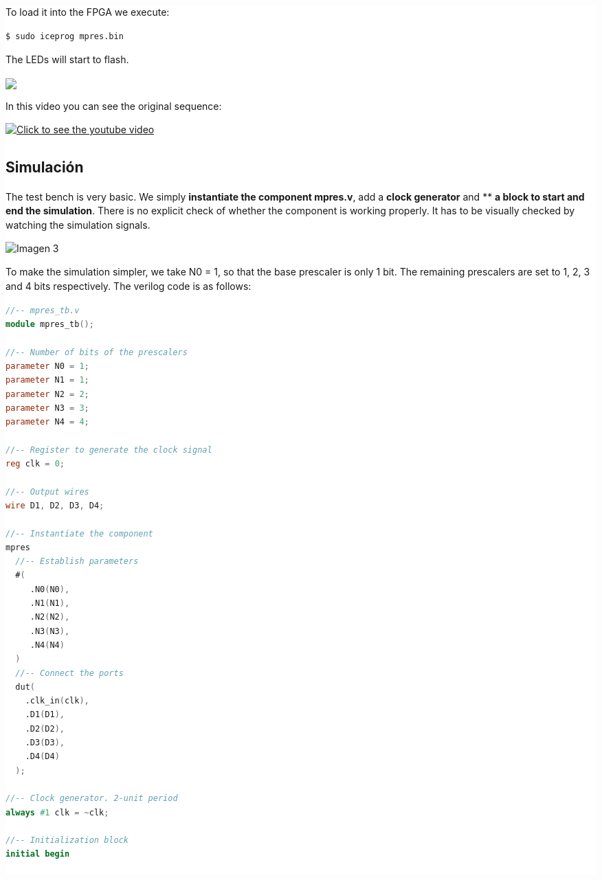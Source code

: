 To load it into the FPGA we execute:

    $ sudo iceprog mpres.bin

The LEDs will start to flash.

<img src="https://github.com/Obijuan/open-fpga-verilog-tutorial/raw/master/tutorial/ICESTICK/T06-multiples-prescalers/images/T06-mpres-iCEstick-1.png" width="400" align="center">

In this video you can see the original sequence:

[![Click to see the youtube video](http://img.youtube.com/vi/Kldn76w58VY/0.jpg)](https://www.youtube.com/watch?v=Kldn76w58VY)

## Simulación

The test bench is very basic. We simply **instantiate the component mpres.v**, add a **clock generator** and **  **a block to start and end the simulation**. There is no explicit check of whether the component is working properly. It has to be visually checked by watching the simulation signals.

![Imagen 3](https://github.com/Obijuan/open-fpga-verilog-tutorial/raw/master/tutorial/ICESTICK/T06-multiples-prescalers/images/mpres-2.png)

To make the simulation simpler, we take N0 = 1, so that the base prescaler is only 1 bit. The remaining prescalers are set to 1, 2, 3 and 4 bits respectively. The verilog code is as follows:

```verilog
//-- mpres_tb.v
module mpres_tb();
    
//-- Number of bits of the prescalers
parameter N0 = 1;
parameter N1 = 1;
parameter N2 = 2;
parameter N3 = 3;
parameter N4 = 4;
    
//-- Register to generate the clock signal
reg clk = 0;
    
//-- Output wires
wire D1, D2, D3, D4;
    
//-- Instantiate the component
mpres 
  //-- Establish parameters
  #(
     .N0(N0), 
     .N1(N1), 
     .N2(N2), 
     .N3(N3), 
     .N4(N4) 
  )
  //-- Connect the ports 
  dut(
    .clk_in(clk),
    .D1(D1),
    .D2(D2),
    .D3(D3),
    .D4(D4)
  );
    
//-- Clock generator. 2-unit period
always #1 clk = ~clk;
    
//-- Initialization block
initial begin
    
```